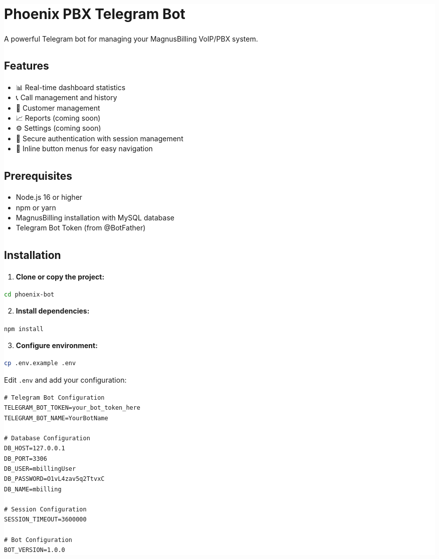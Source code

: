 # Phoenix PBX Telegram Bot

A powerful Telegram bot for managing your MagnusBilling VoIP/PBX system.

## Features

- 📊 Real-time dashboard statistics
- 📞 Call management and history
- 👥 Customer management
- 📈 Reports (coming soon)
- ⚙️ Settings (coming soon)
- 🔐 Secure authentication with session management
- 📱 Inline button menus for easy navigation

## Prerequisites

- Node.js 16 or higher
- npm or yarn
- MagnusBilling installation with MySQL database
- Telegram Bot Token (from @BotFather)

## Installation

1. **Clone or copy the project:**
```bash
cd phoenix-bot
```

2. **Install dependencies:**
```bash
npm install
```

3. **Configure environment:**
```bash
cp .env.example .env
```

Edit `.env` and add your configuration:
```env
# Telegram Bot Configuration
TELEGRAM_BOT_TOKEN=your_bot_token_here
TELEGRAM_BOT_NAME=YourBotName

# Database Configuration
DB_HOST=127.0.0.1
DB_PORT=3306
DB_USER=mbillingUser
DB_PASSWORD=O1vL4zav5q2TtvxC
DB_NAME=mbilling

# Session Configuration
SESSION_TIMEOUT=3600000

# Bot Configuration
BOT_VERSION=1.0.0
```

